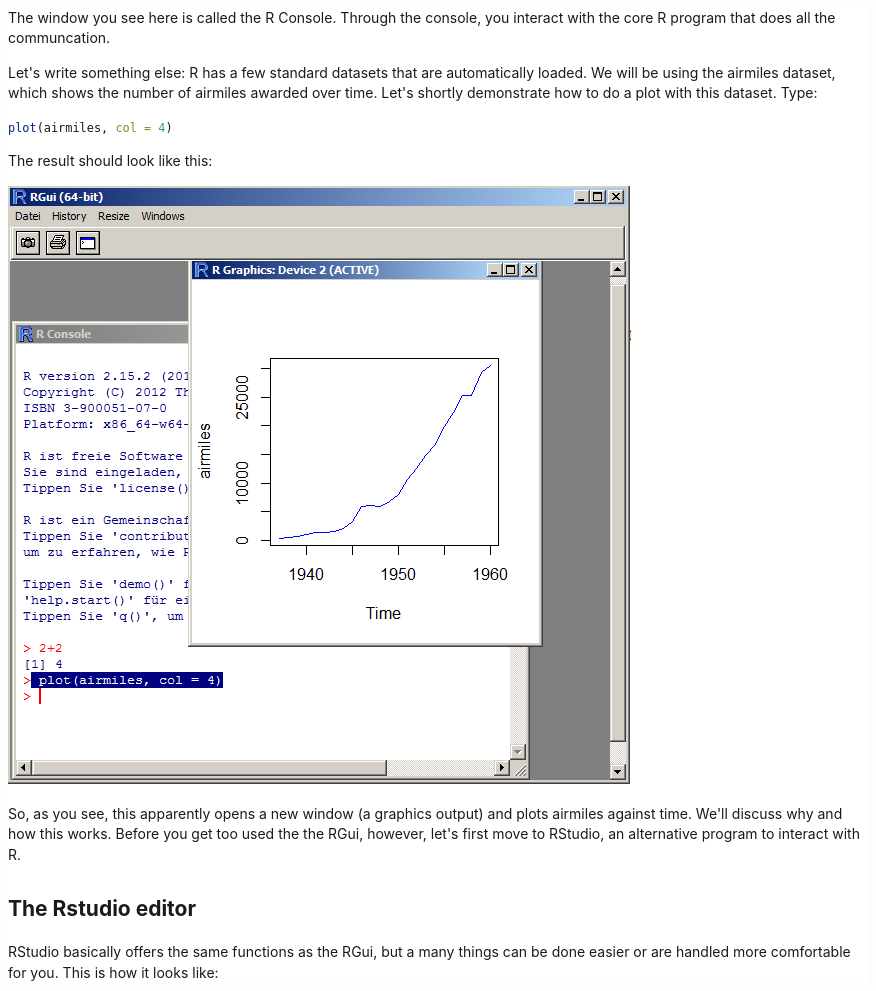 The window you see here is called the R Console. Through the console, you interact with the core R program that does all the communcation. 

Let's write something else: R has a few standard datasets that are automatically loaded. We will be using the airmiles dataset, which shows the number of airmiles awarded over time. Let's shortly demonstrate how to do a plot with this dataset. Type:


```r
plot(airmiles, col = 4)
```
The result should look like this:

![](rgui2.png)

So, as you see, this apparently opens a new window (a graphics output) and plots airmiles against time. We'll discuss why and how this works. Before you get too used the the RGui, however, let's first move to RStudio, an alternative program to interact with R.

## The Rstudio editor
 
RStudio basically offers the same functions as the RGui, but a many things can be done easier or are handled more comfortable for you. This is how it looks like:
